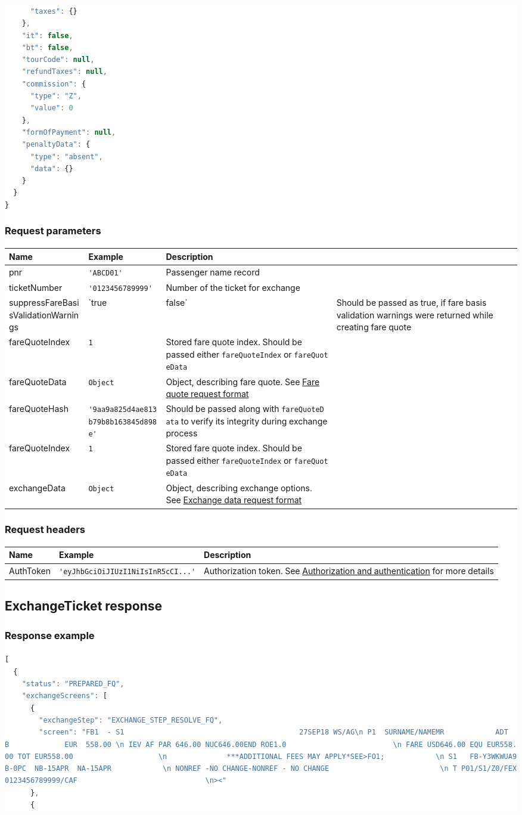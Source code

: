```javascript
      "taxes": {}
    },
    "it": false,
    "bt": false,
    "tourCode": null,
    "refundTaxes": null,
    "commission": {
      "type": "Z",
      "value": 0
    },
    "formOfPayment": null,
    "penaltyData": {
      "type": "absent",
      "data": {}
    }
  }
}
```

### Request parameters

| Name | Example | Description |  |
| :--- | :--- | :--- | :--- |
| pnr | `'ABCD01'` | Passenger name record |  |
| ticketNumber | `'0123456789999'` | Number of the ticket for exchange |  |
| suppressFareBasisValidationWarnings | \`true | false\` | Should be passed as true, if fare basis validation warnings were returned while creating fare quote |
| fareQuoteIndex | `1` | Stored fare quote index. Should be passed either `fareQuoteIndex` or `fareQuoteData` |  |
| fareQuoteData | `Object` | Object, describing fare quote. See [Fare quote request format](https://github.com/Travelport-Ukraine/tcp-api-docs/tree/a5931a0f9f34859ad45e79139802c8f386f92d64/tcp/formats/fare-quote-request.md) |  |
| fareQuoteHash | `'9aa9a825d4ae813b79b8b163845d898e'` | Should be passed along with `fareQuoteData` to verify its integrity during exchange process |  |
| fareQuoteIndex | `1` | Stored fare quote index. Should be passed either `fareQuoteIndex` or `fareQuoteData` |  |
| exchangeData | `Object` | Object, describing exchange options. See [Exchange data request format](https://github.com/Travelport-Ukraine/tcp-api-docs/tree/a5931a0f9f34859ad45e79139802c8f386f92d64/tcp/formats/exchange-data-request.md) |  |

### Request headers

| Name | Example | Description |
| :--- | :--- | :--- |
| AuthToken | `'eyJhbGciOiJIUzI1NiIsInR5cCI...'` | Authorization token. See [Authorization and authentication](https://github.com/Travelport-Ukraine/tcp-api-docs/tree/a5931a0f9f34859ad45e79139802c8f386f92d64/tcp/authorization.md) for more details |

## ExchangeTicket response

### Response example

```javascript
[
  {
    "status": "PREPARED_FQ",
    "exchangeScreens": [
      {
        "exchangeStep": "EXCHANGE_STEP_RESOLVE_FQ",
        "screen": "FB1  - S1                                         27SEP18 WS/AG\n P1  SURNAME/NAMEMR            ADT   B             EUR  558.00 \n IEV AF PAR 646.00 NUC646.00END ROE1.0                         \n FARE USD646.00 EQU EUR558.00 TOT EUR558.00                    \n              ***ADDITIONAL FEES MAY APPLY*SEE>FO1;            \n S1   FB-Y3WKWUA9         B-0PC  NB-15APR  NA-15APR            \n NONREF -NO CHANGE-NONREF - NO CHANGE                          \n T P01/S1/Z0/FEX0123456789999/CAF                              \n><"
      },
      {
```